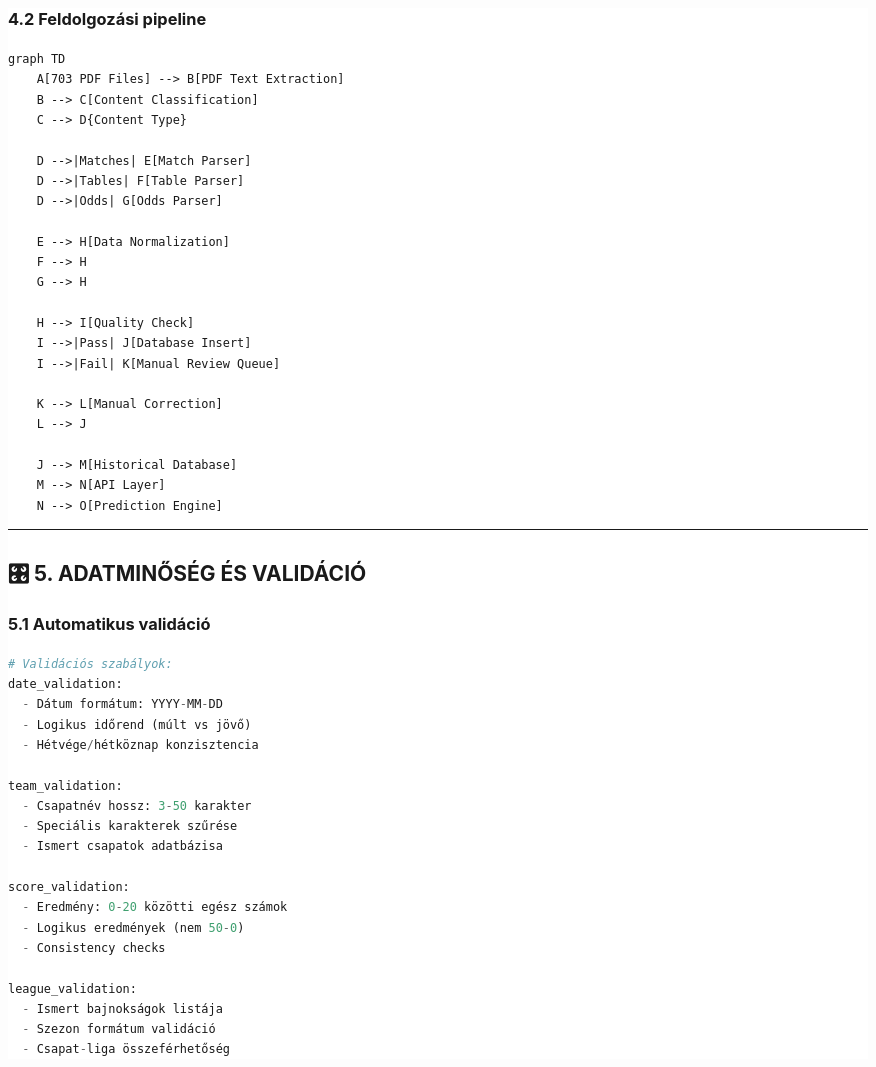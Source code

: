 ### 4.2 Feldolgozási pipeline

```mermaid
graph TD
    A[703 PDF Files] --> B[PDF Text Extraction]
    B --> C[Content Classification]
    C --> D{Content Type}

    D -->|Matches| E[Match Parser]
    D -->|Tables| F[Table Parser]
    D -->|Odds| G[Odds Parser]

    E --> H[Data Normalization]
    F --> H
    G --> H

    H --> I[Quality Check]
    I -->|Pass| J[Database Insert]
    I -->|Fail| K[Manual Review Queue]

    K --> L[Manual Correction]
    L --> J

    J --> M[Historical Database]
    M --> N[API Layer]
    N --> O[Prediction Engine]
```

---

## 🎛️ 5. ADATMINŐSÉG ÉS VALIDÁCIÓ

### 5.1 Automatikus validáció

```python
# Validációs szabályok:
date_validation:
  - Dátum formátum: YYYY-MM-DD
  - Logikus időrend (múlt vs jövő)
  - Hétvége/hétköznap konzisztencia

team_validation:
  - Csapatnév hossz: 3-50 karakter
  - Speciális karakterek szűrése
  - Ismert csapatok adatbázisa

score_validation:
  - Eredmény: 0-20 közötti egész számok
  - Logikus eredmények (nem 50-0)
  - Consistency checks

league_validation:
  - Ismert bajnokságok listája
  - Szezon formátum validáció
  - Csapat-liga összeférhetőség
```
